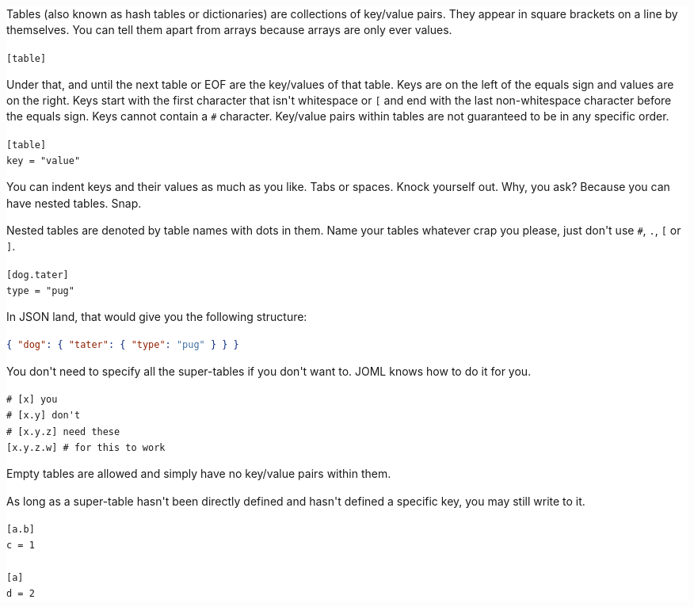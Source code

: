 Tables (also known as hash tables or dictionaries) are collections of key/value
pairs. They appear in square brackets on a line by themselves. You can tell them
apart from arrays because arrays are only ever values.

```joml
[table]
```

Under that, and until the next table or EOF are the key/values of that table.
Keys are on the left of the equals sign and values are on the right. Keys start
with the first character that isn't whitespace or `[` and end with the last 
non-whitespace character before the equals sign. Keys cannot contain a `#` 
character.  Key/value pairs within tables are not guaranteed to be in any 
specific order.

```joml
[table]
key = "value"
```

You can indent keys and their values as much as you like. Tabs or spaces. Knock
yourself out. Why, you ask? Because you can have nested tables. Snap.

Nested tables are denoted by table names with dots in them. Name your tables
whatever crap you please, just don't use `#`, `.`, `[` or `]`.

```joml
[dog.tater]
type = "pug"
```

In JSON land, that would give you the following structure:

```json
{ "dog": { "tater": { "type": "pug" } } }
```

You don't need to specify all the super-tables if you don't want to. JOML knows
how to do it for you.

```joml
# [x] you
# [x.y] don't
# [x.y.z] need these
[x.y.z.w] # for this to work
```

Empty tables are allowed and simply have no key/value pairs within them.

As long as a super-table hasn't been directly defined and hasn't defined a
specific key, you may still write to it.

```joml
[a.b]
c = 1

[a]
d = 2
```
